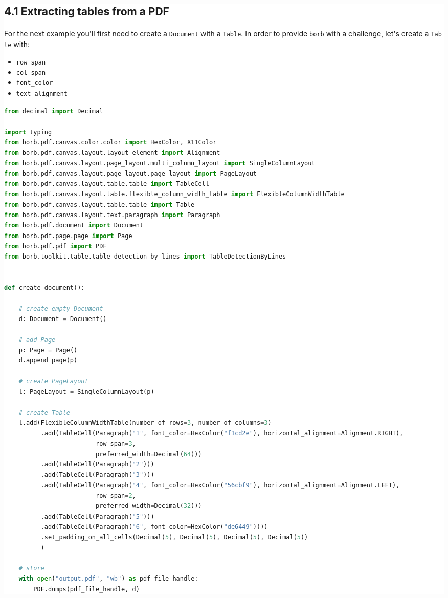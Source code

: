 <div style="page-break-before: always;"></div>

## 4.1 Extracting tables from a PDF

For the next example you'll first need to create a `Document` with a `Table`.
In order to provide `borb` with a challenge, let's create a `Table` with:

- `row_span`
- `col_span`
- `font_color`
- `text_alignment`

```python
from decimal import Decimal

import typing
from borb.pdf.canvas.color.color import HexColor, X11Color
from borb.pdf.canvas.layout.layout_element import Alignment
from borb.pdf.canvas.layout.page_layout.multi_column_layout import SingleColumnLayout
from borb.pdf.canvas.layout.page_layout.page_layout import PageLayout
from borb.pdf.canvas.layout.table.table import TableCell
from borb.pdf.canvas.layout.table.flexible_column_width_table import FlexibleColumnWidthTable
from borb.pdf.canvas.layout.table.table import Table
from borb.pdf.canvas.layout.text.paragraph import Paragraph
from borb.pdf.document import Document
from borb.pdf.page.page import Page
from borb.pdf.pdf import PDF
from borb.toolkit.table.table_detection_by_lines import TableDetectionByLines


def create_document():

    # create empty Document
    d: Document = Document()

    # add Page
    p: Page = Page()
    d.append_page(p)

    # create PageLayout
    l: PageLayout = SingleColumnLayout(p)

    # create Table
    l.add(FlexibleColumnWidthTable(number_of_rows=3, number_of_columns=3)
          .add(TableCell(Paragraph("1", font_color=HexColor("f1cd2e"), horizontal_alignment=Alignment.RIGHT),
                         row_span=3,
                         preferred_width=Decimal(64)))
          .add(TableCell(Paragraph("2")))
          .add(TableCell(Paragraph("3")))
          .add(TableCell(Paragraph("4", font_color=HexColor("56cbf9"), horizontal_alignment=Alignment.LEFT),
                         row_span=2,
                         preferred_width=Decimal(32)))
          .add(TableCell(Paragraph("5")))
          .add(TableCell(Paragraph("6", font_color=HexColor("de6449"))))
          .set_padding_on_all_cells(Decimal(5), Decimal(5), Decimal(5), Decimal(5))
          )

    # store
    with open("output.pdf", "wb") as pdf_file_handle:
        PDF.dumps(pdf_file_handle, d)

```
